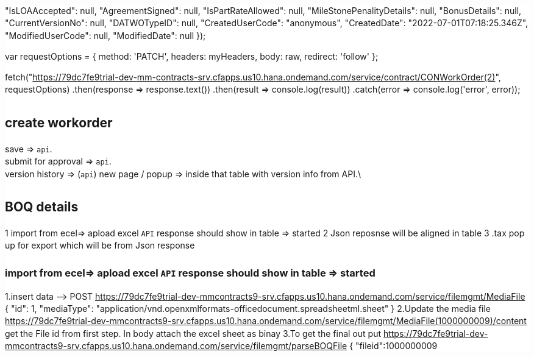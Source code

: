   "IsLOAAccepted": null,
  "AgreementSigned": null,
  "IsPartRateAllowed": null,
  "MileStonePenalityDetails": null,
  "BonusDetails": null,
  "CurrentVersionNo": null,
  "DATWOTypeID": null,
  "CreatedUserCode": "anonymous",
  "CreatedDate": "2022-07-01T07:18:25.346Z",
  "ModifiedUserCode": null,
  "ModifiedDate": null
});

var requestOptions = {
  method: 'PATCH',
  headers: myHeaders,
  body: raw,
  redirect: 'follow'
};

fetch("https://79dc7fe9trial-dev-mm-contracts-srv.cfapps.us10.hana.ondemand.com/service/contract/CONWorkOrder(2)", requestOptions)
  .then(response => response.text())
  .then(result => console.log(result))
  .catch(error => console.log('error', error));


## create workorder 

save => `api`.\
submit for approval => `api`.\
version history => (`api`) new page / popup => inside that table with version info from API.\

## BOQ details

1 import from ecel=> apload excel `API` response should show in table => started
2 Json reposnse will be aligned in table
3 .tax pop up for export which will be from Json response

### import from ecel=> apload excel `API` response should show in table => started
1.insert data --> POST
https://79dc7fe9trial-dev-mmcontracts9-srv.cfapps.us10.hana.ondemand.com/service/filemgmt/MediaFile
{ 
  "id": 1,
  "mediaType": "application/vnd.openxmlformats-officedocument.spreadsheetml.sheet" 
}
2.Update the media file
https://79dc7fe9trial-dev-mmcontracts9-srv.cfapps.us10.hana.ondemand.com/service/filemgmt/MediaFile(1000000009)/content
get the File id from first step. In body attach the excel sheet as binay
3.To get the final out put
https://79dc7fe9trial-dev-mmcontracts9-srv.cfapps.us10.hana.ondemand.com/service/filemgmt/parseBOQFile
{
    "fileid":1000000009
 